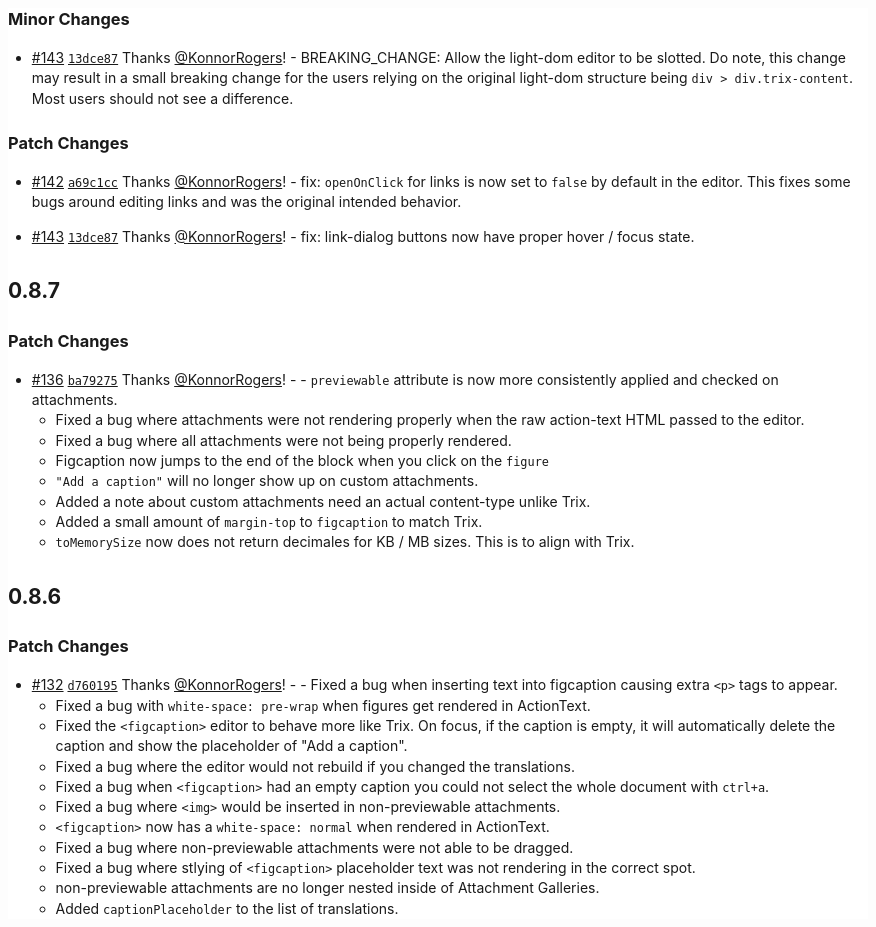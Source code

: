 ### Minor Changes

- [#143](https://github.com/KonnorRogers/rhino-editor/pull/143) [`13dce87`](https://github.com/KonnorRogers/rhino-editor/commit/13dce878f5aed3479bf8a783141283b9925c19af) Thanks [@KonnorRogers](https://github.com/KonnorRogers)! - BREAKING_CHANGE: Allow the light-dom editor to be slotted. Do note, this change may result in a small breaking change for the users relying on the original light-dom structure being `div > div.trix-content`. Most users should not see a difference.

### Patch Changes

- [#142](https://github.com/KonnorRogers/rhino-editor/pull/142) [`a69c1cc`](https://github.com/KonnorRogers/rhino-editor/commit/a69c1cc1d11762584e474a823ec2c0a838b196e4) Thanks [@KonnorRogers](https://github.com/KonnorRogers)! - fix: `openOnClick` for links is now set to `false` by default in the editor. This fixes some bugs around editing links and was the original intended behavior.

- [#143](https://github.com/KonnorRogers/rhino-editor/pull/143) [`13dce87`](https://github.com/KonnorRogers/rhino-editor/commit/13dce878f5aed3479bf8a783141283b9925c19af) Thanks [@KonnorRogers](https://github.com/KonnorRogers)! - fix: link-dialog buttons now have proper hover / focus state.

## 0.8.7

### Patch Changes

- [#136](https://github.com/KonnorRogers/rhino-editor/pull/136) [`ba79275`](https://github.com/KonnorRogers/rhino-editor/commit/ba7927570d8333ea45810396c8f22db9d868b6ab) Thanks [@KonnorRogers](https://github.com/KonnorRogers)! - - `previewable` attribute is now more consistently applied and checked on attachments.
  - Fixed a bug where attachments were not rendering properly when the raw action-text HTML passed to the editor.
  - Fixed a bug where all attachments were not being properly rendered.
  - Figcaption now jumps to the end of the block when you click on the `figure`
  - `"Add a caption"` will no longer show up on custom attachments.
  - Added a note about custom attachments need an actual content-type unlike Trix.
  - Added a small amount of `margin-top` to `figcaption` to match Trix.
  - `toMemorySize` now does not return decimales for KB / MB sizes. This is to align with Trix.

## 0.8.6

### Patch Changes

- [#132](https://github.com/KonnorRogers/rhino-editor/pull/132) [`d760195`](https://github.com/KonnorRogers/rhino-editor/commit/d76019523f2db5f592f8f86b3b3fee8cd8028882) Thanks [@KonnorRogers](https://github.com/KonnorRogers)! - - Fixed a bug when inserting text into figcaption causing extra `<p>` tags to appear.
  - Fixed a bug with `white-space: pre-wrap` when figures get rendered in ActionText.
  - Fixed the `<figcaption>` editor to behave more like Trix. On focus, if the caption is empty, it will automatically delete the caption and show the placeholder of "Add a caption".
  - Fixed a bug where the editor would not rebuild if you changed the translations.
  - Fixed a bug when `<figcaption>` had an empty caption you could not select the whole document with `ctrl+a`.
  - Fixed a bug where `<img>` would be inserted in non-previewable attachments.
  - `<figcaption>` now has a `white-space: normal` when rendered in ActionText.
  - Fixed a bug where non-previewable attachments were not able to be dragged.
  - Fixed a bug where stlying of `<figcaption>` placeholder text was not rendering in the correct spot.
  - non-previewable attachments are no longer nested inside of Attachment Galleries.
  - Added `captionPlaceholder` to the list of translations.
